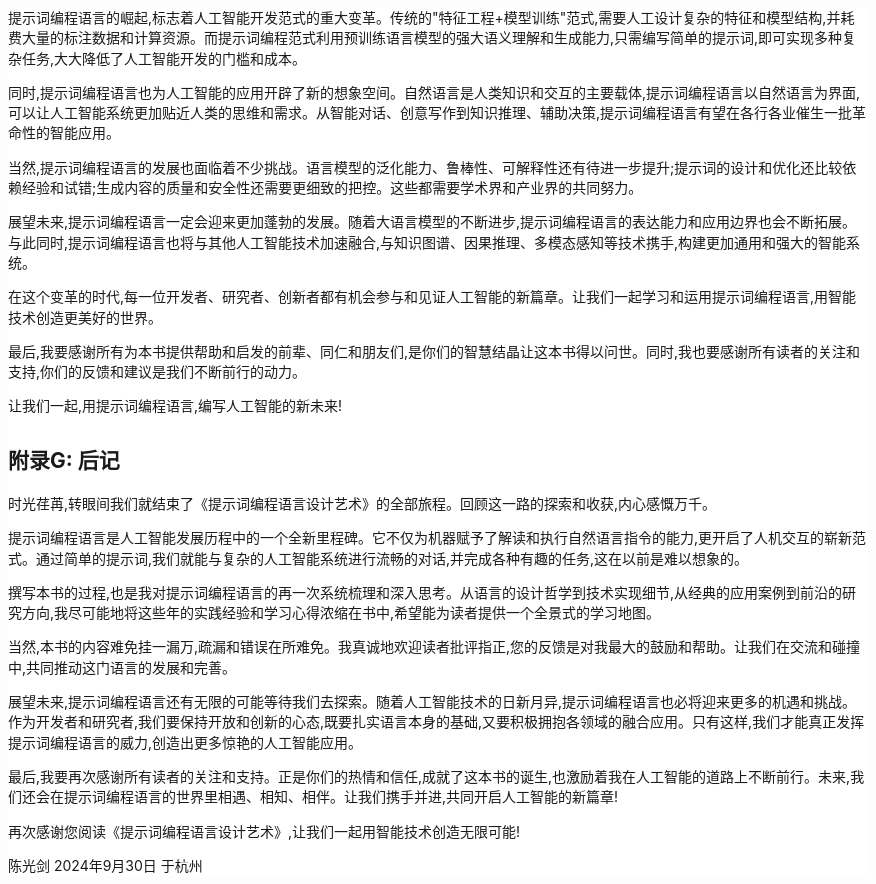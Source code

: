 提示词编程语言的崛起,标志着人工智能开发范式的重大变革。传统的"特征工程+模型训练"范式,需要人工设计复杂的特征和模型结构,并耗费大量的标注数据和计算资源。而提示词编程范式利用预训练语言模型的强大语义理解和生成能力,只需编写简单的提示词,即可实现多种复杂任务,大大降低了人工智能开发的门槛和成本。

同时,提示词编程语言也为人工智能的应用开辟了新的想象空间。自然语言是人类知识和交互的主要载体,提示词编程语言以自然语言为界面,可以让人工智能系统更加贴近人类的思维和需求。从智能对话、创意写作到知识推理、辅助决策,提示词编程语言有望在各行各业催生一批革命性的智能应用。

当然,提示词编程语言的发展也面临着不少挑战。语言模型的泛化能力、鲁棒性、可解释性还有待进一步提升;提示词的设计和优化还比较依赖经验和试错;生成内容的质量和安全性还需要更细致的把控。这些都需要学术界和产业界的共同努力。

展望未来,提示词编程语言一定会迎来更加蓬勃的发展。随着大语言模型的不断进步,提示词编程语言的表达能力和应用边界也会不断拓展。与此同时,提示词编程语言也将与其他人工智能技术加速融合,与知识图谱、因果推理、多模态感知等技术携手,构建更加通用和强大的智能系统。

在这个变革的时代,每一位开发者、研究者、创新者都有机会参与和见证人工智能的新篇章。让我们一起学习和运用提示词编程语言,用智能技术创造更美好的世界。

最后,我要感谢所有为本书提供帮助和启发的前辈、同仁和朋友们,是你们的智慧结晶让这本书得以问世。同时,我也要感谢所有读者的关注和支持,你们的反馈和建议是我们不断前行的动力。

让我们一起,用提示词编程语言,编写人工智能的新未来!

## 附录G: 后记

时光荏苒,转眼间我们就结束了《提示词编程语言设计艺术》的全部旅程。回顾这一路的探索和收获,内心感慨万千。

提示词编程语言是人工智能发展历程中的一个全新里程碑。它不仅为机器赋予了解读和执行自然语言指令的能力,更开启了人机交互的崭新范式。通过简单的提示词,我们就能与复杂的人工智能系统进行流畅的对话,并完成各种有趣的任务,这在以前是难以想象的。

撰写本书的过程,也是我对提示词编程语言的再一次系统梳理和深入思考。从语言的设计哲学到技术实现细节,从经典的应用案例到前沿的研究方向,我尽可能地将这些年的实践经验和学习心得浓缩在书中,希望能为读者提供一个全景式的学习地图。

当然,本书的内容难免挂一漏万,疏漏和错误在所难免。我真诚地欢迎读者批评指正,您的反馈是对我最大的鼓励和帮助。让我们在交流和碰撞中,共同推动这门语言的发展和完善。

展望未来,提示词编程语言还有无限的可能等待我们去探索。随着人工智能技术的日新月异,提示词编程语言也必将迎来更多的机遇和挑战。作为开发者和研究者,我们要保持开放和创新的心态,既要扎实语言本身的基础,又要积极拥抱各领域的融合应用。只有这样,我们才能真正发挥提示词编程语言的威力,创造出更多惊艳的人工智能应用。

最后,我要再次感谢所有读者的关注和支持。正是你们的热情和信任,成就了这本书的诞生,也激励着我在人工智能的道路上不断前行。未来,我们还会在提示词编程语言的世界里相遇、相知、相伴。让我们携手并进,共同开启人工智能的新篇章!

再次感谢您阅读《提示词编程语言设计艺术》,让我们一起用智能技术创造无限可能!

陈光剑
2024年9月30日
于杭州